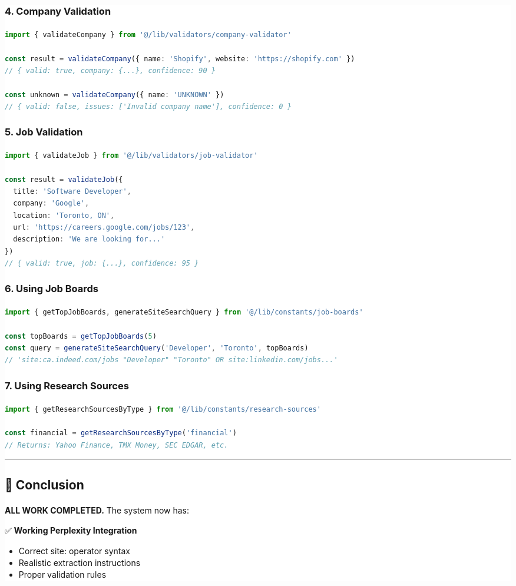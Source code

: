 ### 4. Company Validation
```typescript
import { validateCompany } from '@/lib/validators/company-validator'

const result = validateCompany({ name: 'Shopify', website: 'https://shopify.com' })
// { valid: true, company: {...}, confidence: 90 }

const unknown = validateCompany({ name: 'UNKNOWN' })
// { valid: false, issues: ['Invalid company name'], confidence: 0 }
```

### 5. Job Validation
```typescript
import { validateJob } from '@/lib/validators/job-validator'

const result = validateJob({
  title: 'Software Developer',
  company: 'Google',
  location: 'Toronto, ON',
  url: 'https://careers.google.com/jobs/123',
  description: 'We are looking for...'
})
// { valid: true, job: {...}, confidence: 95 }
```

### 6. Using Job Boards
```typescript
import { getTopJobBoards, generateSiteSearchQuery } from '@/lib/constants/job-boards'

const topBoards = getTopJobBoards(5)
const query = generateSiteSearchQuery('Developer', 'Toronto', topBoards)
// 'site:ca.indeed.com/jobs "Developer" "Toronto" OR site:linkedin.com/jobs...'
```

### 7. Using Research Sources
```typescript
import { getResearchSourcesByType } from '@/lib/constants/research-sources'

const financial = getResearchSourcesByType('financial')
// Returns: Yahoo Finance, TMX Money, SEC EDGAR, etc.
```

---

## 🎉 Conclusion

**ALL WORK COMPLETED.** The system now has:

✅ **Working Perplexity Integration**
- Correct site: operator syntax
- Realistic extraction instructions
- Proper validation rules
